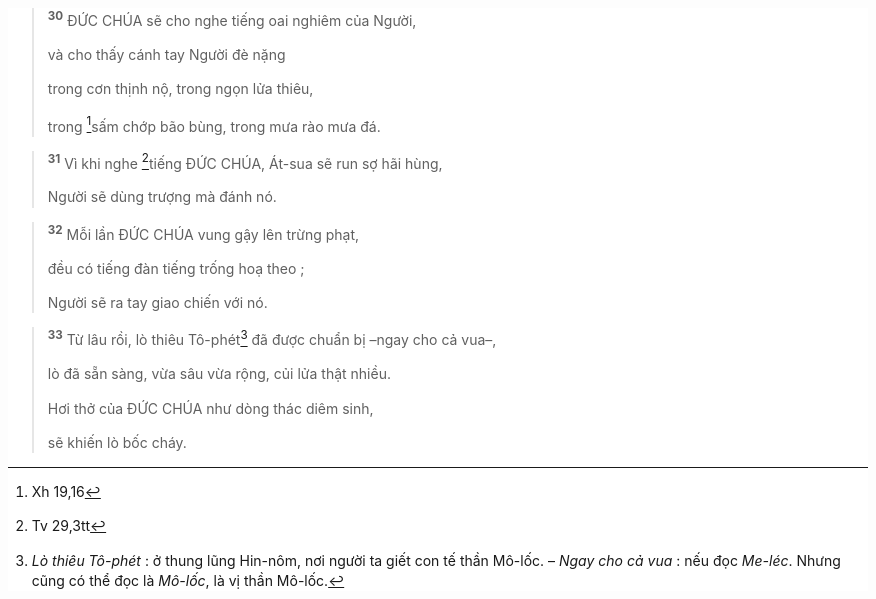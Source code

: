 
> <sup><b>30</b></sup> ĐỨC CHÚA sẽ cho nghe tiếng oai nghiêm của Người,
> 
> và cho thấy cánh tay Người đè nặng
> 
> trong cơn thịnh nộ, trong ngọn lửa thiêu,
> 
> trong [^16*]sấm chớp bão bùng, trong mưa rào mưa đá.
>


> <sup><b>31</b></sup> Vì khi nghe [^17*]tiếng ĐỨC CHÚA, Át-sua sẽ run sợ hãi hùng,
> 
> Người sẽ dùng trượng mà đánh nó.
>


> <sup><b>32</b></sup> Mỗi lần ĐỨC CHÚA vung gậy lên trừng phạt,
> 
> đều có tiếng đàn tiếng trống hoạ theo ;
> 
> Người sẽ ra tay giao chiến với nó.
>


> <sup><b>33</b></sup> Từ lâu rồi, lò thiêu Tô-phét[^24] đã được chuẩn bị –ngay cho cả vua–,
> 
> lò đã sẵn sàng, vừa sâu vừa rộng, củi lửa thật nhiều.
> 
> Hơi thở của ĐỨC CHÚA như dòng thác diêm sinh,
> 
> sẽ khiến lò bốc cháy.
>

[^1]: <i>Lò thiêu Tô-phét</i> : ở thung lũng Hin-nôm, nơi người ta giết con tế thần Mô-lốc. – <i>Ngay cho cả vua</i> : nếu đọc <i>Me-léc</i>. Nhưng cũng có thể đọc là <i>Mô-lốc</i>, là vị thần Mô-lốc.
[^2]: <i>Những đứa con phản nghịch</i> (x. 1,2). Theo Đnl 21,18-21 thì con mà phản nghịch là tội đáng chết. – <i>Ký kết thoả hiệp</i>, ds : <i>rót rượu để đổ trên của lễ.</i> Nghi thức ký kết thoả hiệp. – <i>Tội</i> : khi ký thoả hiệp, người ta kêu thần linh của cả hai bên chứng giám. Vậy là Thiên Chúa bị đặt ngang hàng với ngẫu thần của Ai-cập. Ngoài ra còn có tội phản bội lời thề với Át-sua trước đó.
[^3]: Khó xác định <i>nó</i> là ai. Có thể hiểu là của xứ Giu-đa. Nhưng trong 19,11.13 thì các <i>thủ lãnh của Xô-an</i> là các cố vấn khôn ngoan của Pha-ra-ô. Xô-an (Ta-nít) ở Hạ Ai-cập, Kha-nết ở Thượng Ai-cập, hai bên biên giới. Lúc này Sa-ba-ca (vua Thượng Ai-cập) đã thâu tóm cả Hạ Ai-cập. Theo tài liệu Ai-cập thì sứ bộ muốn yết kiến Pha-ra-ô phải chờ ở Xô-an để sứ giả báo lên triều đình ở Kha-nết. Như thế thì có thể hiểu <i>nó</i> là Ai-cập. Ý nghĩa chung sẽ là : dù bây giờ Ai-cập đã thống nhất dưới quyền Sa-ba-ca ...
[^4]: <i>Thất vọng ê chề</i> : cũng có thể hiểu là <i>trở nên đáng ghét</i>. Trong bang giao quốc tế thời xưa, đó là lý do để tuyên chiến, như Đa-vít và dân Am-môn (2 Sm 10,6). Nếu hiểu <i>các thủ lãnh</i> ở c.4 là các cố vấn của Pha-ra-ô thì có nghĩa là họ đã <i>trở nên đáng ghét</i> vì người ta không thể tin tưởng ở vai trò đồng minh của Ai-cập. Thực tế cho thấy Ai-cập không tiếp cứu các đồng minh, thậm chí phản bội : vua của Át-đốt chạy trốn qua Ai-cập bị Sa-ba-ca nộp cho Át-sua (năm 711).
[^5]: 30,6-7 : Một lời sấm nữa về việc cầu viện Ai-cập, tố giác một lần nữa rằng Ai-cập không đáng để cậy dựa.
[^6]: <i>Lời sấm</i> : từ này cũng có nghĩa là gánh nặng. Cùng với những lễ vật, lời sấm này được gởi theo trên lưng đoàn vật chở đồ. – <i>Ne-ghép</i> : vùng đất phía nam xứ Giu-đa, phải đi qua đây để xuống Ai-cập.
[^7]: <i>Ra-háp</i> : tên một loài thuỷ quái, nhưng cũng dùng để chỉ Ai-cập (Tv 86,4). – <i>Sa cơ</i> : từ Híp-ri ở đây có thể hiểu là <i>bất động</i> ; tư thế của con cá sấu. <i>Ra-háp</i> dùng như động từ có nghĩa là <i>tung tăng</i>, <i>quậy phá</i>. Ai-cập được gọi là Ra-háp nhưng lại nằm yên. Gr 46,17 gọi Pha-ra-ô là <i>kẻ náo động ồn ào, bỏ lỡ dịp may</i>.
[^8]: 30,8-17 : Chứng từ về nguy cơ chối bỏ Đấng Thánh của Ít-ra-en.
[^9]: <i>Tấm bảng ... hồ sơ</i> : viết trên bảng cho người có mặt đọc, viết vào hồ sơ (sách niêm phong) để làm bằng chứng pháp lý cho đời sau.
[^10]: <i>Luật</i> : có thể hiểu là lời Đức Chúa dạy trong vấn đề cầu cứu Ai-cập.
[^11]: <i>Thầy chiêm, thầy thị kiến</i> : hai từ gần như đồng nghĩa, dùng để chỉ các ngôn sứ. – <i>Đừng nói cho chúng tôi</i>, ds : <i>đừng thấy cho chúng tôi</i>. Dân yêu cầu các ngôn sứ hãy mê hoặc họ chứ đừng cho họ thấy sự thật. – <i>Hãy kể cho chúng tôi</i>, ds : <i>hãy thấy cho chúng tôi</i>.
[^12]: <i>Đừng nói đến</i>, ds : <i>hãy làm cho ngưng</i>.
[^13]: Cc. 12-14 : <i>Đức Thánh của Ít-ra-en</i> phán xét.
[^14]: <i>Lời Ta đã nói</i>, ds : <i>lời này</i>. Ám chỉ <i>luật của Đức Chúa</i> ở c.9, mà nội dung được ghi ở c.15.
[^15]: 30,15-17 : Mệnh lệnh ở yên và hậu quả của sự bất tuân.
[^16]: <i>Chỉ còn như ...</i> : trong cảnh tan tác, vẫn còn sót lại một ít, dù rất ít.
[^17]: 30,18-26 : Lời hứa can thiệp quyết liệt của Thiên Chúa.
[^18]: <i>Đợi chờ Người</i> : ở ch. 8, sau khi niêm phong lời giáo huấn, I-sai-a và các con rút lui để đợi Đức Chúa. Ở đây sau khi <i>ghi vào hồ sơ để lưu lại mai sau ...</i>, ngôn sứ nói với <i>những người đợi chờ Thiên Chúa</i>. Đây là hai lần duy nhất Is 1 – 39 nói đến nhóm <i>người đợi chờ Thiên Chúa</i>. Chính Thiên Chúa đợi chờ con người trước.
[^19]: <i>Khi ngươi lưỡng lự ...</i> : có thể hiểu là khi ngươi đi trệch sang phải hay sang trái ...
[^20]: <i>Tượng chạm ...</i> : từ bỏ ngẫu tượng để quay về với Thiên Chúa.
[^21]: <i>Mưa ...</i> : khi người ta từ bỏ ngẫu tượng thì Thiên Chúa chúc lành, ban mưa thuận gió hoà. Trong tiếng Híp-ri, từ <i>Đấng dạy dỗ</i> hoặc <i>Đấng ban luật</i> cũng có nghĩa là <i>Đấng ban mưa</i> (x. Hs 6,3 ; 10,12). 1 V 17 – 18 : sau khi ngôn sứ Ê-li-a chiến thắng các tư tế Ba-an thì Thiên Chúa ban mưa.
[^22]: <i>Ngày đại tàn sát ...</i> : x. 2,12-16.
[^23]: 30,27-33 : Lời hứa chiến thắng Át-sua. Thiên Chúa sẽ đích thân giao chiến và chiến thắng. Dân Chúa chỉ việc đánh trống thổi kèn mừng chiến thắng.
[^24]: <i>Lò thiêu Tô-phét</i> : ở thung lũng Hin-nôm, nơi người ta giết con tế thần Mô-lốc. – <i>Ngay cho cả vua</i> : nếu đọc <i>Me-léc</i>. Nhưng cũng có thể đọc là <i>Mô-lốc</i>, là vị thần Mô-lốc.
[^1*]: Gr 2,18
[^2*]: Is 36,5-9
[^3*]: Ds 21,4-9; Đnl 8,14-15
[^4*]: Is 14,29
[^5*]: Gr 11,21; Am 2,12; 7,13
[^6*]: 1 V 22,8-27
[^7*]: Tv 62,11
[^8*]: Is 6,3+
[^9*]: Is 7,9
[^10*]: Hs 1,7
[^11*]: Đnl 32,30
[^12*]: Is 54,8
[^13*]: Tv 2,12
[^14*]: Gc 4,18
[^15*]: Kn 5,23
[^16*]: Xh 19,16
[^17*]: Tv 29,3tt
